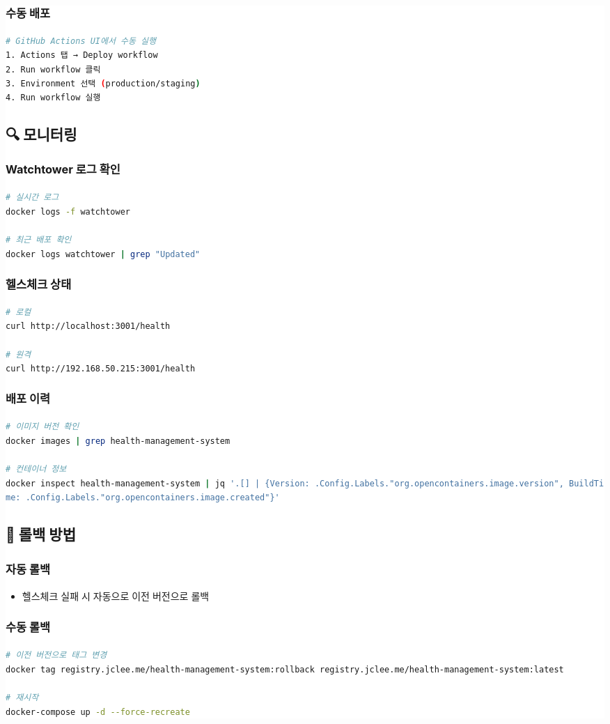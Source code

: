 ### 수동 배포

```bash
# GitHub Actions UI에서 수동 실행
1. Actions 탭 → Deploy workflow
2. Run workflow 클릭
3. Environment 선택 (production/staging)
4. Run workflow 실행
```

## 🔍 모니터링

### Watchtower 로그 확인

```bash
# 실시간 로그
docker logs -f watchtower

# 최근 배포 확인
docker logs watchtower | grep "Updated"
```

### 헬스체크 상태

```bash
# 로컬
curl http://localhost:3001/health

# 원격
curl http://192.168.50.215:3001/health
```

### 배포 이력

```bash
# 이미지 버전 확인
docker images | grep health-management-system

# 컨테이너 정보
docker inspect health-management-system | jq '.[] | {Version: .Config.Labels."org.opencontainers.image.version", BuildTime: .Config.Labels."org.opencontainers.image.created"}'
```

## 🚨 롤백 방법

### 자동 롤백
- 헬스체크 실패 시 자동으로 이전 버전으로 롤백

### 수동 롤백

```bash
# 이전 버전으로 태그 변경
docker tag registry.jclee.me/health-management-system:rollback registry.jclee.me/health-management-system:latest

# 재시작
docker-compose up -d --force-recreate
```
